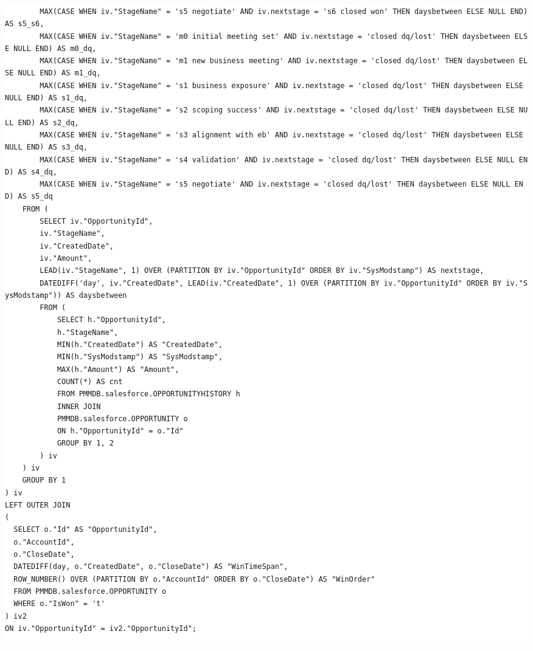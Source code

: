 ```
		MAX(CASE WHEN iv."StageName" = 's5 negotiate' AND iv.nextstage = 's6 closed won' THEN daysbetween ELSE NULL END) AS s5_s6,
		MAX(CASE WHEN iv."StageName" = 'm0 initial meeting set' AND iv.nextstage = 'closed dq/lost' THEN daysbetween ELSE NULL END) AS m0_dq,
		MAX(CASE WHEN iv."StageName" = 'm1 new business meeting' AND iv.nextstage = 'closed dq/lost' THEN daysbetween ELSE NULL END) AS m1_dq,
		MAX(CASE WHEN iv."StageName" = 's1 business exposure' AND iv.nextstage = 'closed dq/lost' THEN daysbetween ELSE NULL END) AS s1_dq,
		MAX(CASE WHEN iv."StageName" = 's2 scoping success' AND iv.nextstage = 'closed dq/lost' THEN daysbetween ELSE NULL END) AS s2_dq,
		MAX(CASE WHEN iv."StageName" = 's3 alignment with eb' AND iv.nextstage = 'closed dq/lost' THEN daysbetween ELSE NULL END) AS s3_dq,
		MAX(CASE WHEN iv."StageName" = 's4 validation' AND iv.nextstage = 'closed dq/lost' THEN daysbetween ELSE NULL END) AS s4_dq,
		MAX(CASE WHEN iv."StageName" = 's5 negotiate' AND iv.nextstage = 'closed dq/lost' THEN daysbetween ELSE NULL END) AS s5_dq
	FROM (
		SELECT iv."OpportunityId",
		iv."StageName",
		iv."CreatedDate",
        iv."Amount",
		LEAD(iv."StageName", 1) OVER (PARTITION BY iv."OpportunityId" ORDER BY iv."SysModstamp") AS nextstage,
		DATEDIFF('day', iv."CreatedDate", LEAD(iv."CreatedDate", 1) OVER (PARTITION BY iv."OpportunityId" ORDER BY iv."SysModstamp")) AS daysbetween
		FROM (
			SELECT h."OpportunityId",
			h."StageName",
			MIN(h."CreatedDate") AS "CreatedDate",
            MIN(h."SysModstamp") AS "SysModstamp",
            MAX(h."Amount") AS "Amount",
			COUNT(*) AS cnt
			FROM PMMDB.salesforce.OPPORTUNITYHISTORY h
			INNER JOIN
			PMMDB.salesforce.OPPORTUNITY o
			ON h."OpportunityId" = o."Id"
			GROUP BY 1, 2
		) iv
	) iv
	GROUP BY 1
) iv
LEFT OUTER JOIN
(
  SELECT o."Id" AS "OpportunityId",
  o."AccountId",
  o."CloseDate",
  DATEDIFF(day, o."CreatedDate", o."CloseDate") AS "WinTimeSpan",
  ROW_NUMBER() OVER (PARTITION BY o."AccountId" ORDER BY o."CloseDate") AS "WinOrder"
  FROM PMMDB.salesforce.OPPORTUNITY o
  WHERE o."IsWon" = 't'
) iv2
ON iv."OpportunityId" = iv2."OpportunityId";


```
